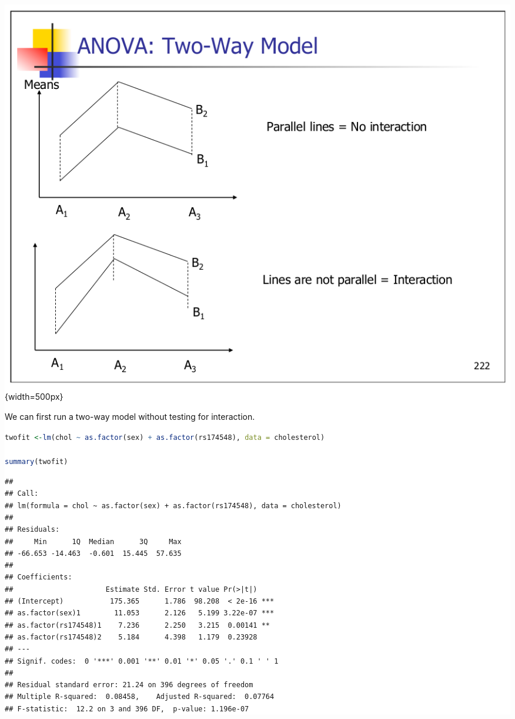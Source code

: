 ![SISG_2016](img/2wayanova.png){width=500px}


We can first run a two-way model without testing for interaction.


```r
twofit <-lm(chol ~ as.factor(sex) + as.factor(rs174548), data = cholesterol) 

summary(twofit)
```

```
## 
## Call:
## lm(formula = chol ~ as.factor(sex) + as.factor(rs174548), data = cholesterol)
## 
## Residuals:
##     Min      1Q  Median      3Q     Max 
## -66.653 -14.463  -0.601  15.445  57.635 
## 
## Coefficients:
##                      Estimate Std. Error t value Pr(>|t|)    
## (Intercept)           175.365      1.786  98.208  < 2e-16 ***
## as.factor(sex)1        11.053      2.126   5.199 3.22e-07 ***
## as.factor(rs174548)1    7.236      2.250   3.215  0.00141 ** 
## as.factor(rs174548)2    5.184      4.398   1.179  0.23928    
## ---
## Signif. codes:  0 '***' 0.001 '**' 0.01 '*' 0.05 '.' 0.1 ' ' 1
## 
## Residual standard error: 21.24 on 396 degrees of freedom
## Multiple R-squared:  0.08458,	Adjusted R-squared:  0.07764 
## F-statistic:  12.2 on 3 and 396 DF,  p-value: 1.196e-07
```